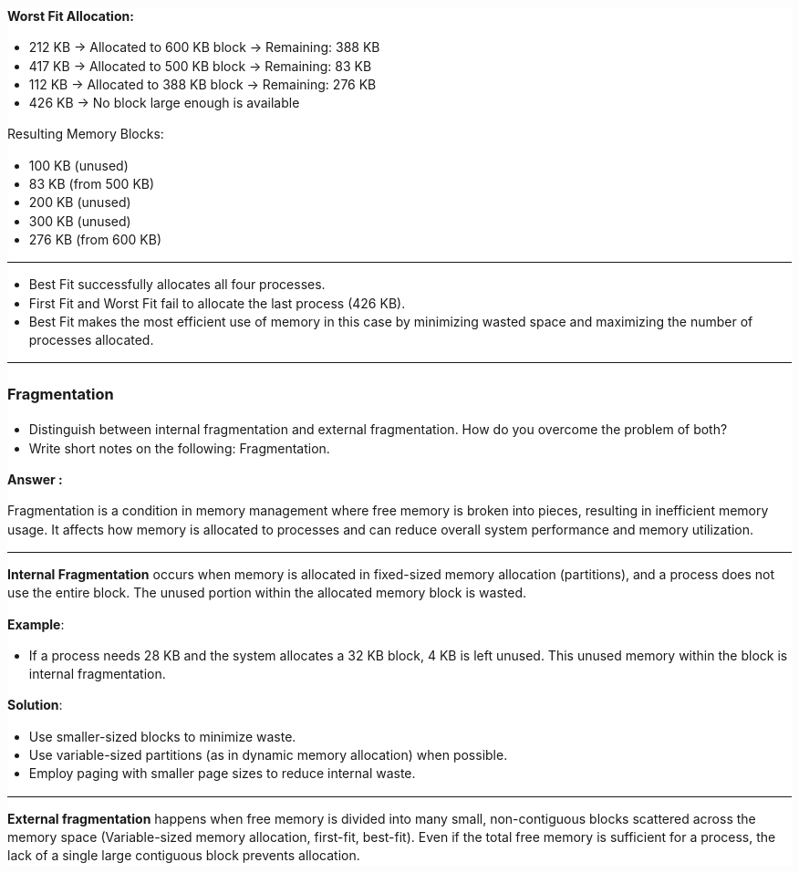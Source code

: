 
**Worst Fit Allocation:**

- 212 KB → Allocated to 600 KB block → Remaining: 388 KB
- 417 KB → Allocated to 500 KB block → Remaining: 83 KB
- 112 KB → Allocated to 388 KB block → Remaining: 276 KB
- 426 KB → No block large enough is available

Resulting Memory Blocks:
- 100 KB (unused)
- 83 KB (from 500 KB)
- 200 KB (unused)
- 300 KB (unused)
- 276 KB (from 600 KB)

---

- Best Fit successfully allocates all four processes.
- First Fit and Worst Fit fail to allocate the last process (426 KB).
- Best Fit makes the most efficient use of memory in this case by minimizing wasted space and maximizing the number of processes allocated.

___

### Fragmentation

- Distinguish between internal fragmentation and external fragmentation. How do you overcome the problem of both?
- Write short notes on the following: Fragmentation.

**Answer :**

Fragmentation is a condition in memory management where free memory is broken into pieces, resulting in inefficient memory usage. It affects how memory is allocated to processes and can reduce overall system performance and memory utilization.

___

**Internal Fragmentation** occurs when memory is allocated in fixed-sized memory allocation (partitions), and a process does not use the entire block. The unused portion within the allocated memory block is wasted.

**Example**: 
* If a process needs 28 KB and the system allocates a 32 KB block, 4 KB is left unused. This unused memory within the block is internal fragmentation.

**Solution**:
- Use smaller-sized blocks to minimize waste.
- Use variable-sized partitions (as in dynamic memory allocation) when possible.
- Employ paging with smaller page sizes to reduce internal waste.

---

**External fragmentation** happens when free memory is divided into many small, non-contiguous blocks scattered across the memory space (Variable-sized memory allocation, first-fit, best-fit). Even if the total free memory is sufficient for a process, the lack of a single large contiguous block prevents allocation.
